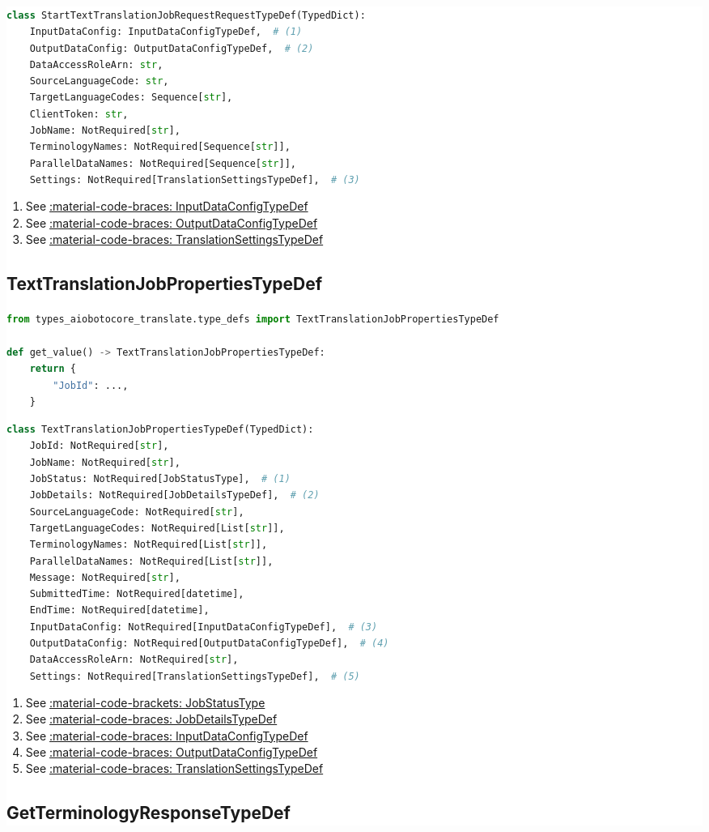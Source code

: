 ```python title="Definition"
class StartTextTranslationJobRequestRequestTypeDef(TypedDict):
    InputDataConfig: InputDataConfigTypeDef,  # (1)
    OutputDataConfig: OutputDataConfigTypeDef,  # (2)
    DataAccessRoleArn: str,
    SourceLanguageCode: str,
    TargetLanguageCodes: Sequence[str],
    ClientToken: str,
    JobName: NotRequired[str],
    TerminologyNames: NotRequired[Sequence[str]],
    ParallelDataNames: NotRequired[Sequence[str]],
    Settings: NotRequired[TranslationSettingsTypeDef],  # (3)
```

1. See [:material-code-braces: InputDataConfigTypeDef](./type_defs.md#inputdataconfigtypedef) 
2. See [:material-code-braces: OutputDataConfigTypeDef](./type_defs.md#outputdataconfigtypedef) 
3. See [:material-code-braces: TranslationSettingsTypeDef](./type_defs.md#translationsettingstypedef) 
## TextTranslationJobPropertiesTypeDef

```python title="Usage Example"
from types_aiobotocore_translate.type_defs import TextTranslationJobPropertiesTypeDef

def get_value() -> TextTranslationJobPropertiesTypeDef:
    return {
        "JobId": ...,
    }
```

```python title="Definition"
class TextTranslationJobPropertiesTypeDef(TypedDict):
    JobId: NotRequired[str],
    JobName: NotRequired[str],
    JobStatus: NotRequired[JobStatusType],  # (1)
    JobDetails: NotRequired[JobDetailsTypeDef],  # (2)
    SourceLanguageCode: NotRequired[str],
    TargetLanguageCodes: NotRequired[List[str]],
    TerminologyNames: NotRequired[List[str]],
    ParallelDataNames: NotRequired[List[str]],
    Message: NotRequired[str],
    SubmittedTime: NotRequired[datetime],
    EndTime: NotRequired[datetime],
    InputDataConfig: NotRequired[InputDataConfigTypeDef],  # (3)
    OutputDataConfig: NotRequired[OutputDataConfigTypeDef],  # (4)
    DataAccessRoleArn: NotRequired[str],
    Settings: NotRequired[TranslationSettingsTypeDef],  # (5)
```

1. See [:material-code-brackets: JobStatusType](./literals.md#jobstatustype) 
2. See [:material-code-braces: JobDetailsTypeDef](./type_defs.md#jobdetailstypedef) 
3. See [:material-code-braces: InputDataConfigTypeDef](./type_defs.md#inputdataconfigtypedef) 
4. See [:material-code-braces: OutputDataConfigTypeDef](./type_defs.md#outputdataconfigtypedef) 
5. See [:material-code-braces: TranslationSettingsTypeDef](./type_defs.md#translationsettingstypedef) 
## GetTerminologyResponseTypeDef
